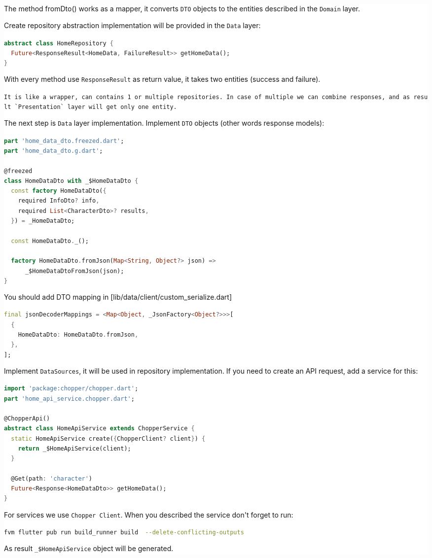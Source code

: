 The method fromDto() works as a mapper, it converts `DTO` objects to the entities described in the `Domain` layer.

Create repository abstraction implementation will be provided in the `Data` layer:
```dart
abstract class HomeRepository {
  Future<ResponseResult<HomeData, FailureResult>> getHomeData();
}
```
With every method use `ResponseResult` as return value, it takes two entities (success and failure).

```
It is like a wrapper, can contains 1 or multiple repositories. In case of multiple we can combine responses, and as result `Presentation` layer will get only one entity.

```

The next step is `Data` layer implementation.
Implement `DTO` objects (other words response models):
```dart
part 'home_data_dto.freezed.dart';
part 'home_data_dto.g.dart';

@freezed
class HomeDataDto with _$HomeDataDto {
  const factory HomeDataDto({
    required InfoDto? info,
    required List<CharacterDto>? results,
  }) = _HomeDataDto;

  const HomeDataDto._();

  factory HomeDataDto.fromJson(Map<String, Object?> json) =>
      _$HomeDataDtoFromJson(json);
}
```
You should add DTO mapping in [lib/data/client/custom_serialize.dart]
```dart
final jsonDecoderMappings = <Map<Object, _JsonFactory<Object?>>>[
  {
    HomeDataDto: HomeDataDto.fromJson,
  },
];
```

Implement `DataSources`, it will be used in repository implementation.
If you need to create an API request, add a service for this:
```dart
import 'package:chopper/chopper.dart';
part 'home_api_service.chopper.dart';

@ChopperApi()
abstract class HomeApiService extends ChopperService {
  static HomeApiService create({ChopperClient? client}) {
    return _$HomeApiService(client);
  }

  @Get(path: 'character')
  Future<Response<HomeDataDto>> getHomeData();
}
```
For services we use `Chopper Client`. When you described the service don't forget to run:
```bash
fvm flutter pub run build_runner build  --delete-conflicting-outputs
```
As result `_$HomeApiService` object will be generated.
